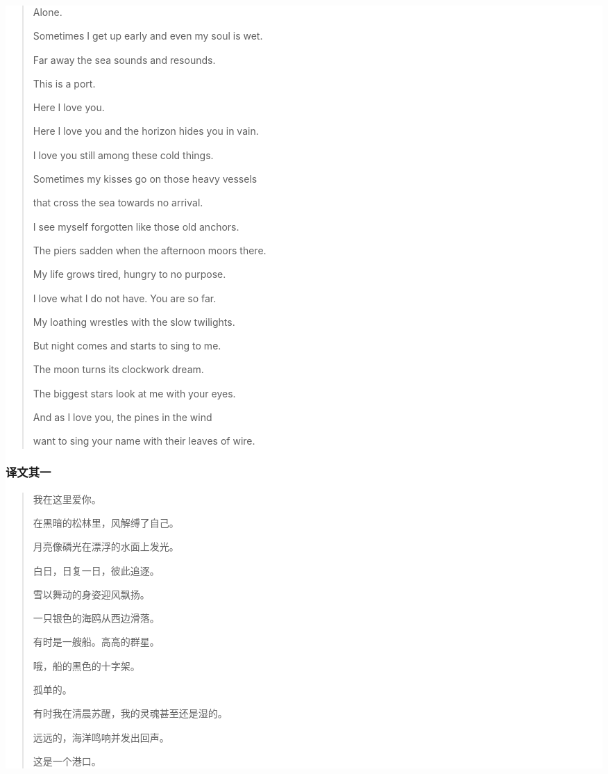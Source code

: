 > Alone.
>
> Sometimes I get up early and even my soul is wet.
>
> Far away the sea sounds and resounds.
>
> This is a port.
>
> Here I love you.
>
> Here I love you and the horizon hides you in vain.
>
> I love you still among these cold things.
>
> Sometimes my kisses go on those heavy vessels
>
> that cross the sea towards no arrival.
>
> I see myself forgotten like those old anchors.
>
> The piers sadden when the afternoon moors there.
>
> My life grows tired, hungry to no purpose.
>
> I love what I do not have. You are so far.
>
> My loathing wrestles with the slow twilights.
>
> But night comes and starts to sing to me.
>
> The moon turns its clockwork dream.
>
> The biggest stars look at me with your eyes.
>
> And as I love you, the pines in the wind
>
> want to sing your name with their leaves of wire.
>

### 译文其一

> 我在这里爱你。
>
> 在黑暗的松林里，风解缚了自己。
>
> 月亮像磷光在漂浮的水面上发光。
>
> 白日，日复一日，彼此追逐。
>
> 雪以舞动的身姿迎风飘扬。
>
> 一只银色的海鸥从西边滑落。
>
> 有时是一艘船。高高的群星。
>
> 哦，船的黑色的十字架。
>
> 孤单的。
>
> 有时我在清晨苏醒，我的灵魂甚至还是湿的。
>
> 远远的，海洋鸣响并发出回声。
>
> 这是一个港口。